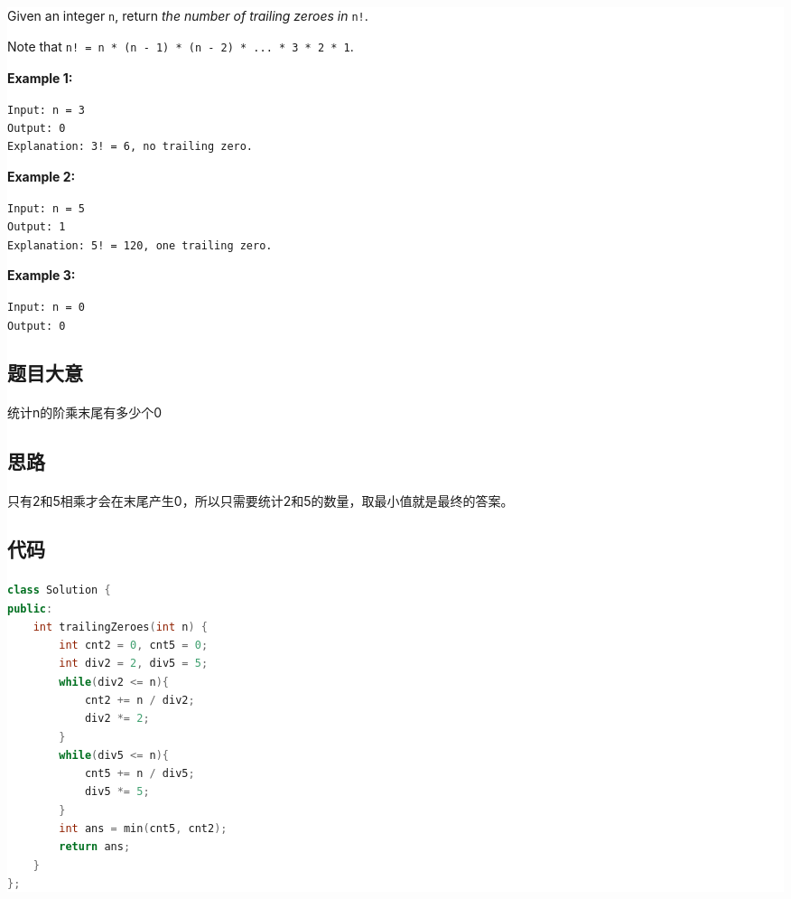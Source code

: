 Given an integer `n`, return *the number of trailing zeroes in* `n!`.

Note that `n! = n * (n - 1) * (n - 2) * ... * 3 * 2 * 1`.

 

**Example 1:**

```
Input: n = 3
Output: 0
Explanation: 3! = 6, no trailing zero.
```

**Example 2:**

```
Input: n = 5
Output: 1
Explanation: 5! = 120, one trailing zero.
```

**Example 3:**

```
Input: n = 0
Output: 0
```

## 题目大意

统计n的阶乘末尾有多少个0

## 思路

只有2和5相乘才会在末尾产生0，所以只需要统计2和5的数量，取最小值就是最终的答案。

## 代码

```c++
class Solution {
public:
    int trailingZeroes(int n) {
        int cnt2 = 0, cnt5 = 0;
        int div2 = 2, div5 = 5;
        while(div2 <= n){
            cnt2 += n / div2;
            div2 *= 2;
        }
        while(div5 <= n){
            cnt5 += n / div5;
            div5 *= 5;
        }
        int ans = min(cnt5, cnt2);
        return ans;
    }
};
```
